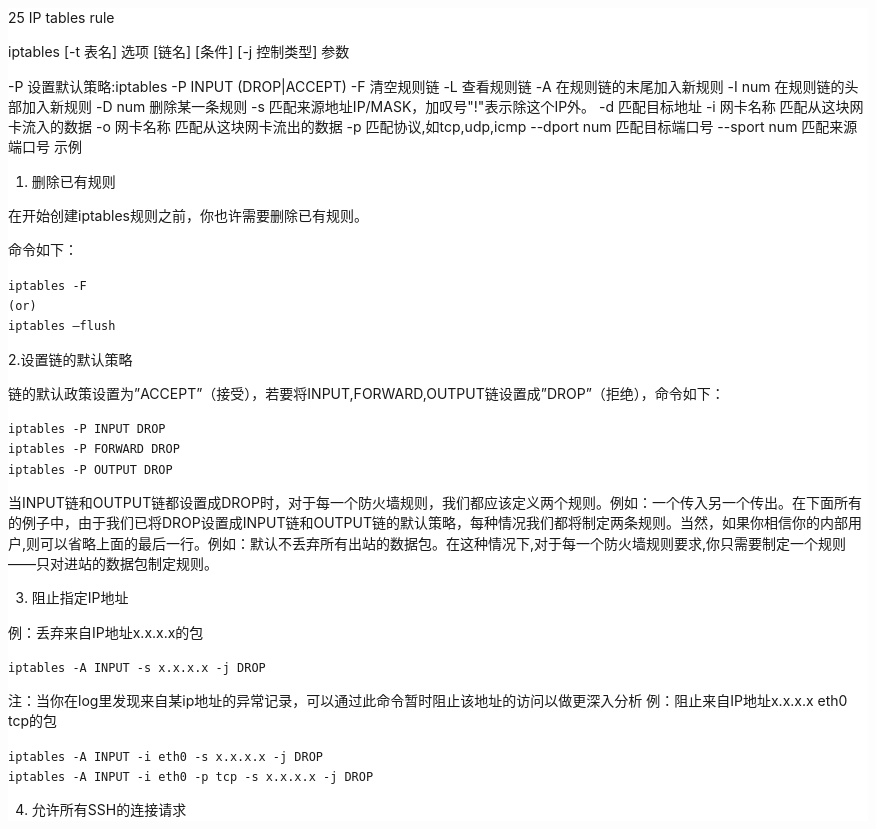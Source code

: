 25 IP tables rule


iptables [-t 表名] 选项 [链名] [条件] [-j 控制类型] 参数

 
-P 设置默认策略:iptables -P INPUT (DROP|ACCEPT)
-F 清空规则链
-L 查看规则链
-A 在规则链的末尾加入新规则
-I num 在规则链的头部加入新规则
-D num 删除某一条规则
-s 匹配来源地址IP/MASK，加叹号"!"表示除这个IP外。
-d 匹配目标地址
-i 网卡名称 匹配从这块网卡流入的数据
-o 网卡名称 匹配从这块网卡流出的数据
-p 匹配协议,如tcp,udp,icmp
--dport num 匹配目标端口号
--sport num 匹配来源端口号
示例

1. 删除已有规则

在开始创建iptables规则之前，你也许需要删除已有规则。

 
命令如下：
```
iptables -F
(or)
iptables –flush
```
2.设置链的默认策略

链的默认政策设置为”ACCEPT”（接受），若要将INPUT,FORWARD,OUTPUT链设置成”DROP”（拒绝），命令如下：

```
iptables -P INPUT DROP
iptables -P FORWARD DROP
iptables -P OUTPUT DROP
```
当INPUT链和OUTPUT链都设置成DROP时，对于每一个防火墙规则，我们都应该定义两个规则。例如：一个传入另一个传出。在下面所有的例子中，由于我们已将DROP设置成INPUT链和OUTPUT链的默认策略，每种情况我们都将制定两条规则。当然，如果你相信你的内部用户,则可以省略上面的最后一行。例如：默认不丢弃所有出站的数据包。在这种情况下,对于每一个防火墙规则要求,你只需要制定一个规则——只对进站的数据包制定规则。

3. 阻止指定IP地址

例：丢弃来自IP地址x.x.x.x的包

``` 
iptables -A INPUT -s x.x.x.x -j DROP
```
注：当你在log里发现来自某ip地址的异常记录，可以通过此命令暂时阻止该地址的访问以做更深入分析
例：阻止来自IP地址x.x.x.x eth0 tcp的包

``` 
iptables -A INPUT -i eth0 -s x.x.x.x -j DROP
iptables -A INPUT -i eth0 -p tcp -s x.x.x.x -j DROP
```
4. 允许所有SSH的连接请求
